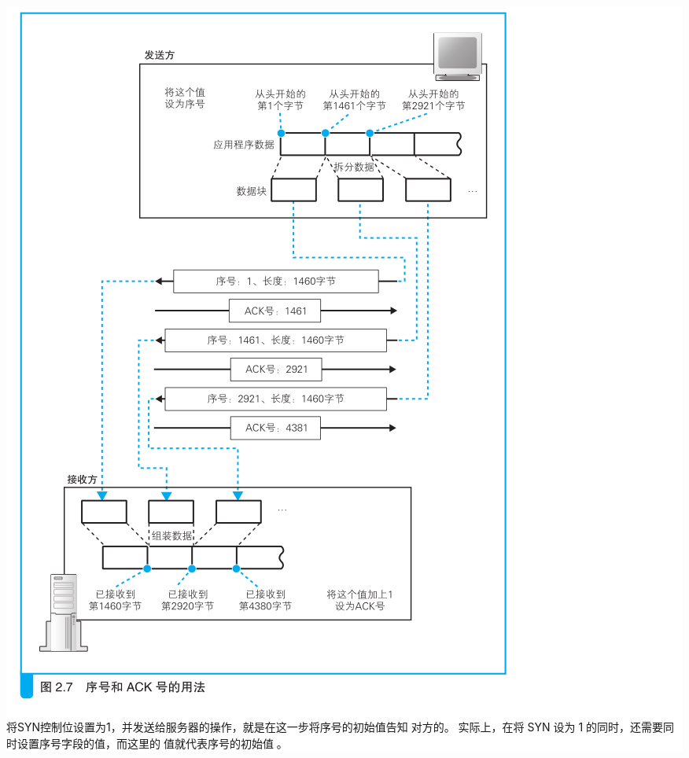![](images/2.7.png)


将SYN控制位设置为1，并发送给服务器的操作，就是在这一步将序号的初始值告知
对方的。
实际上，在将 SYN 设为 1 的同时，还需要同时设置序号字段的值，而这里的
值就代表序号的初始值 。
